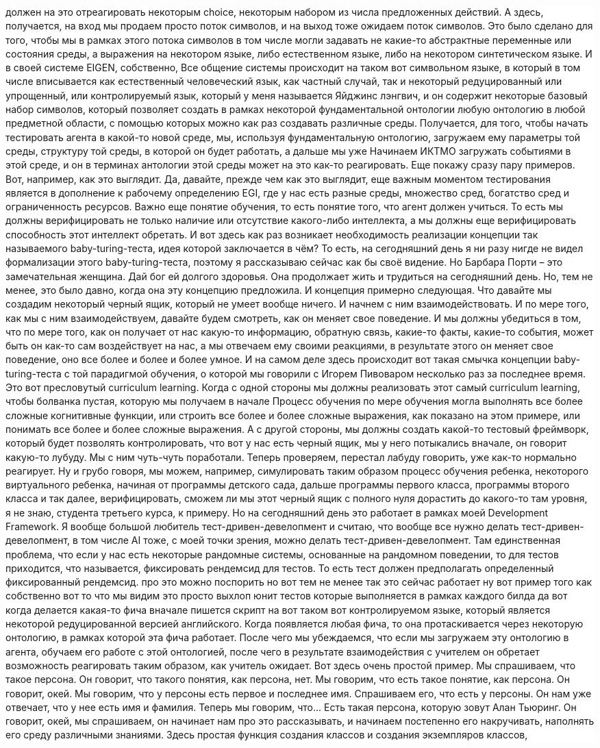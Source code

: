 должен на это отреагировать некоторым choice, некоторым набором из числа предложенных действий. А здесь, получается, на вход мы продаем просто поток символов, и на выход тоже ожидаем поток символов. Это было сделано для того, чтобы мы в рамках этого потока символов в том числе могли задавать не какие-то абстрактные переменные или состояния среды, а выражения на некотором языке, либо естественном языке, либо на некотором синтетическом языке. И в своей системе EIGEN, собственно, Все общение системы происходит на таком вот символьном языке, в который в том числе вписывается как естественный человеческий язык, как частный случай, так и некоторый редуцированный или упрощенный, или контролируемый язык, который у меня называется Яйджинс лэнгвич, и он содержит некоторые базовый набор символов, который позволяет создать в рамках некоторой фундаментальной онтологии любую онтологию в любой предметной области, с помощью которых можно как раз создавать различные среды. Получается, для того, чтобы начать тестировать агента в какой-то новой среде, мы, используя фундаментальную онтологию, загружаем ему параметры той среды, структуру той среды, в которой он будет работать, а дальше мы уже Начинаем ИКТМО загружать событиями в этой среде, и он в терминах антологии этой среды может на это как-то реагировать. Еще покажу сразу пару примеров. Вот, например, как это выглядит. Да, давайте, прежде чем как это выглядит, еще важным моментом тестирования является в дополнение к рабочему определению EGI, где у нас есть разные среды, множество сред, богатство сред и ограниченность ресурсов. Важно еще понятие обучения, то есть понятие того, что агент должен учиться. То есть мы должны верифицировать не только наличие или отсутствие какого-либо интеллекта, а мы должны еще верифицировать способность этот интеллект обретать. И вот здесь как раз возникает необходимость реализации концепции так называемого baby-turing-теста, идея которой заключается в чём? То есть, на сегодняшний день я ни разу нигде не видел формализации этого baby-turing-теста, поэтому я рассказываю сейчас как бы своё видение. Но Барбара Порти – это замечательная женщина. Дай бог ей долгого здоровья. Она продолжает жить и трудиться на сегодняшний день. Но, тем не менее, это было давно, когда она эту концепцию предложила. И концепция примерно следующая. Что давайте мы создадим некоторый черный ящик, который не умеет вообще ничего. И начнем с ним взаимодействовать. И по мере того, как мы с ним взаимодействуем, давайте будем смотреть, как он меняет свое поведение. И мы должны убедиться в том, что по мере того, как он получает от нас какую-то информацию, обратную связь, какие-то факты, какие-то события, может быть он как-то сам воздействует на нас, а мы отвечаем ему своими реакциями, в результате этого он меняет свое поведение, оно все более и более и более умное. И на самом деле здесь происходит вот такая смычка концепции baby-turing-теста с той парадигмой обучения, о которой мы говорили с Игорем Пивоваром несколько раз за последнее время. Это вот пресловутый curriculum learning. Когда с одной стороны мы должны реализовать этот самый curriculum learning, чтобы болванка пустая, которую мы получаем в начале Процесс обучения по мере обучения могла выполнять все более сложные когнитивные функции, или строить все более и более сложные выражения, как показано на этом примере, или понимать все более и более сложные выражения. А с другой стороны, мы должны создать какой-то тестовый фреймворк, который будет позволять контролировать, что вот у нас есть черный ящик, мы у него потыкались вначале, он говорит какую-то лубуду. Мы с ним чуть-чуть поработали. Теперь проверяем, перестал лабуду говорить, уже как-то нормально реагирует. Ну и грубо говоря, мы можем, например, симулировать таким образом процесс обучения ребенка, некоторого виртуального ребенка, начиная от программы детского сада, дальше программы первого класса, программы второго класса и так далее, верифицировать, сможем ли мы этот черный ящик с полного нуля дорастить до какого-то там уровня, я не знаю, студента третьего курса, к примеру. Но на сегодняшний день это работает в рамках моей Development Framework. Я вообще большой любитель тест-дривен-девелопмент и считаю, что вообще все нужно делать тест-дривен-девелопмент, в том числе AI тоже, с моей точки зрения, можно делать тест-дривен-девелопмент. Там единственная проблема, что если у нас есть некоторые рандомные системы, основанные на рандомном поведении, то для тестов приходится, что называется, фиксировать рендемсид для тестов. То есть тест должен предполагать определенный фиксированный рендемсид. про это можно поспорить но вот тем не менее так это сейчас работает ну вот пример того как собственно вот то что мы видим это просто выхлоп юнит тестов которые выполняется в рамках каждого билда да вот когда делается какая-то фича вначале пишется скрипт на вот таком вот контролируемом языке, который является некоторой редуцированной версией английского. Когда появляется любая фича, то она протаскивается через некоторую онтологию, в рамках которой эта фича работает. После чего мы убеждаемся, что если мы загружаем эту онтологию в агента, обучаем его работе с этой онтологией, после чего в результате взаимодействия с учителем он обретает возможность реагировать таким образом, как учитель ожидает. Вот здесь очень простой пример. Мы спрашиваем, что такое персона. Он говорит, что такого понятия, как персона, нет. Мы говорим, что есть такое понятие, как персона. Он говорит, окей. Мы говорим, что у персоны есть первое и последнее имя. Спрашиваем его, что есть у персоны. Он нам уже отвечает, что у нее есть имя и фамилия. Теперь мы говорим, что... Есть такая персона, которую зовут Алан Тьюринг. Он говорит, окей, мы спрашиваем, он начинает нам про это рассказывать, и начинаем постепенно его накручивать, наполнять его среду различными знаниями. Здесь простая функция создания классов и создания экземпляров классов,